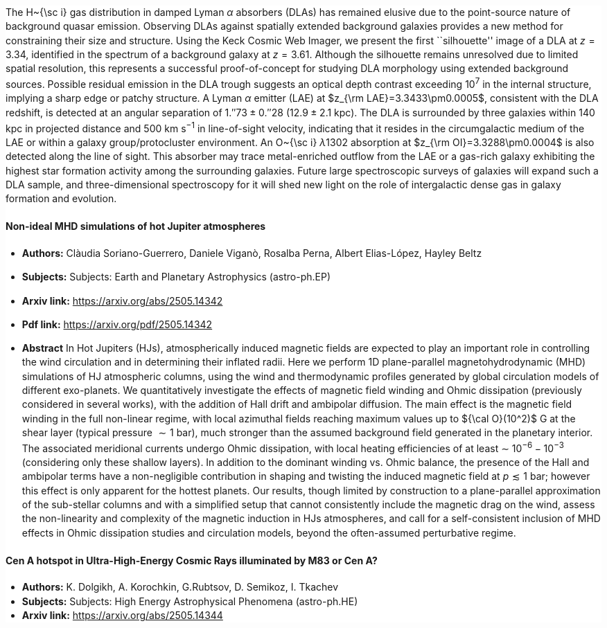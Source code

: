  The H~{\sc i} gas distribution in damped Lyman $\alpha$ absorbers (DLAs) has remained elusive due to the point-source nature of background quasar emission. Observing DLAs against spatially extended background galaxies provides a new method for constraining their size and structure. Using the Keck Cosmic Web Imager, we present the first ``silhouette'' image of a DLA at $z=3.34$, identified in the spectrum of a background galaxy at $z=3.61$. Although the silhouette remains unresolved due to limited spatial resolution, this represents a successful proof-of-concept for studying DLA morphology using extended background sources. Possible residual emission in the DLA trough suggests an optical depth contrast exceeding $10^7$ in the internal structure, implying a sharp edge or patchy structure. A Lyman $\alpha$ emitter (LAE) at $z_{\rm LAE}=3.3433\pm0.0005$, consistent with the DLA redshift, is detected at an angular separation of $1.''73\pm0.''28$ ($12.9\pm2.1$ kpc). The DLA is surrounded by three galaxies within 140 kpc in projected distance and 500 km s$^{-1}$ in line-of-sight velocity, indicating that it resides in the circumgalactic medium of the LAE or within a galaxy group/protocluster environment. An O~{\sc i} $\lambda1302$ absorption at $z_{\rm OI}=3.3288\pm0.0004$ is also detected along the line of sight. This absorber may trace metal-enriched outflow from the LAE or a gas-rich galaxy exhibiting the highest star formation activity among the surrounding galaxies. Future large spectroscopic surveys of galaxies will expand such a DLA sample, and three-dimensional spectroscopy for it will shed new light on the role of intergalactic dense gas in galaxy formation and evolution.
#### Non-ideal MHD simulations of hot Jupiter atmospheres
 - **Authors:** Clàudia Soriano-Guerrero, Daniele Viganò, Rosalba Perna, Albert Elias-López, Hayley Beltz
 - **Subjects:** Subjects:
Earth and Planetary Astrophysics (astro-ph.EP)
 - **Arxiv link:** https://arxiv.org/abs/2505.14342

 - **Pdf link:** https://arxiv.org/pdf/2505.14342

 - **Abstract**
 In Hot Jupiters (HJs), atmospherically induced magnetic fields are expected to play an important role in controlling the wind circulation and in determining their inflated radii. Here we perform 1D plane-parallel magnetohydrodynamic (MHD) simulations of HJ atmospheric columns, using the wind and thermodynamic profiles generated by global circulation models of different exo-planets. We quantitatively investigate the effects of magnetic field winding and Ohmic dissipation (previously considered in several works), with the addition of Hall drift and ambipolar diffusion. The main effect is the magnetic field winding in the full non-linear regime, with local azimuthal fields reaching maximum values up to ${\cal O}(10^2)$ G at the shear layer (typical pressure $\sim 1$ bar), much stronger than the assumed background field generated in the planetary interior. The associated meridional currents undergo Ohmic dissipation, with local heating efficiencies of at least $\sim$ ${10^{-6}}-10^{-3}$ (considering only these shallow layers). In addition to the dominant winding vs. Ohmic balance, the presence of the Hall and ambipolar terms have a non-negligible contribution in shaping and twisting the induced magnetic field at $p\lesssim 1$ bar; however this effect is only apparent for the hottest planets. Our results, though limited by construction to a plane-parallel approximation of the sub-stellar columns and with a simplified setup that cannot consistently include the magnetic drag on the wind, assess the non-linearity and complexity of the magnetic induction in HJs atmospheres, and call for a self-consistent inclusion of MHD effects in Ohmic dissipation studies and circulation models, beyond the often-assumed perturbative regime.
#### Cen A hotspot in Ultra-High-Energy Cosmic Rays illuminated by M83 or Cen A?
 - **Authors:** K. Dolgikh, A. Korochkin, G.Rubtsov, D. Semikoz, I. Tkachev
 - **Subjects:** Subjects:
High Energy Astrophysical Phenomena (astro-ph.HE)
 - **Arxiv link:** https://arxiv.org/abs/2505.14344
